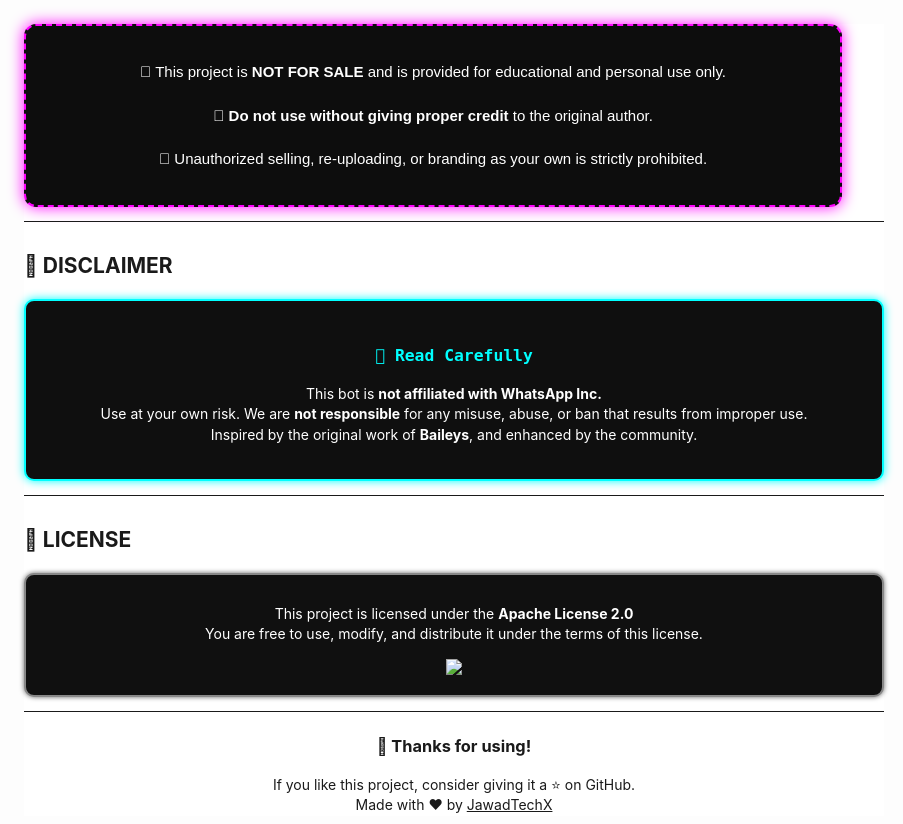 <div align="center" style="background:#0d0d0d; border:2px dashed #ff00ff; border-radius:12px; padding:20px; width:90%; box-shadow:0 0 15px #ff00ff;">
  <p style="color:#ffffff; font-size:15px; font-family:sans-serif;">
  🚫 This project is <strong>NOT FOR SALE</strong> and is provided for educational and personal use only.<br><br>
  📛 <strong>Do not use without giving proper credit</strong> to the original author.<br><br>
  🛑 Unauthorized selling, re-uploading, or branding as your own is strictly prohibited.
  </p>
</div>

---

## 📜 DISCLAIMER

<div align="center" style="background-color:#0f0f0f; border:2px solid #00ffff; border-radius:10px; padding:20px; box-shadow:0 0 10px #00ffff;">
  <h3 style="color:#00ffff; font-family:monospace;">📌 Read Carefully</h3>
  <p style="color:#ffffff; font-size:14px;">
  This bot is <strong>not affiliated with WhatsApp Inc.</strong><br>
  Use at your own risk. We are <strong>not responsible</strong> for any misuse, abuse, or ban that results from improper use.<br>
  Inspired by the original work of <strong>Baileys</strong>, and enhanced by the community.
  </p>
</div>

---

## 📝 LICENSE

<div align="center" style="background-color:#101010; border:2px solid #888888; border-radius:10px; padding:15px; box-shadow:0 0 5px #666666;">
  <p style="color:#ffffff; font-size:14px;">
  This project is licensed under the <strong>Apache License 2.0</strong><br>
  You are free to use, modify, and distribute it under the terms of this license.
  </p>
  <a href="https://www.apache.org/licenses/LICENSE-2.0" target="_blank">
    <img src="https://img.shields.io/badge/License-Apache_2.0-ff69b4?style=for-the-badge&logo=apache" />
  </a>
</div>

---

<h3 align="center">🙏 Thanks for using!</h3>
<p align="center">
  If you like this project, consider giving it a ⭐ on GitHub.<br>
  Made with ❤️ by <a href="https://github.com/JawadYT36">JawadTechX</a>
</p>
